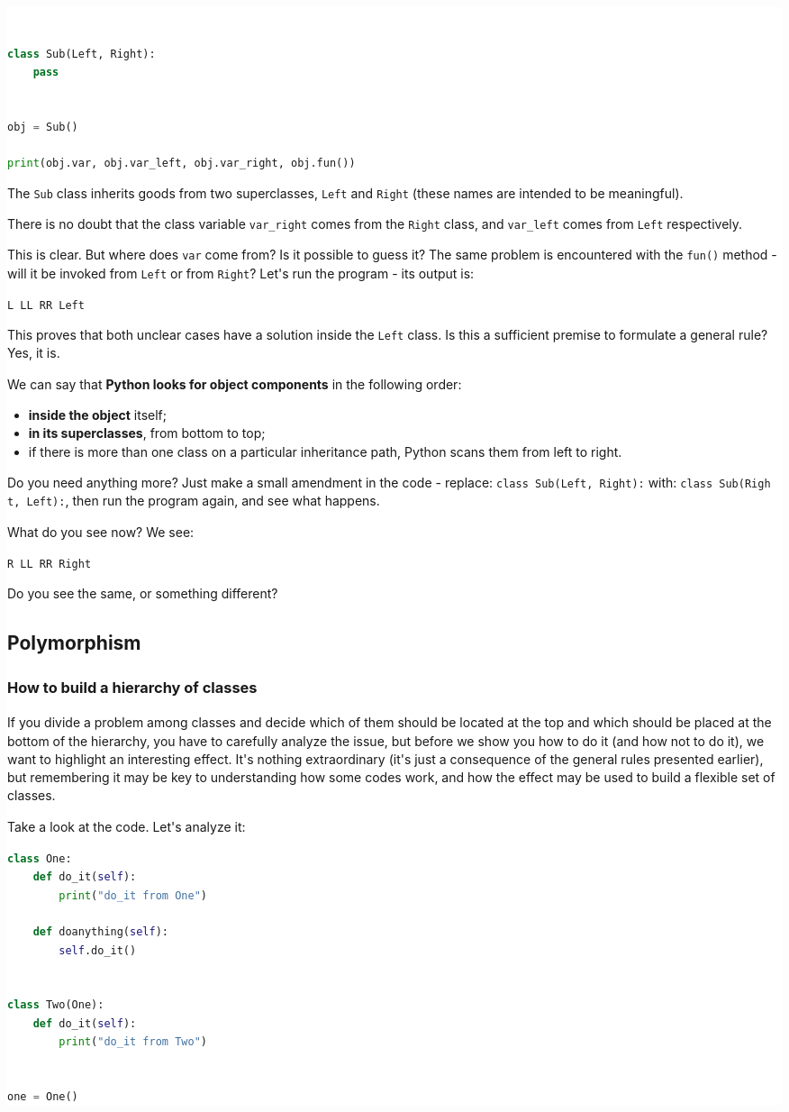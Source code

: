 ```python


class Sub(Left, Right):
    pass


obj = Sub()

print(obj.var, obj.var_left, obj.var_right, obj.fun())
```
The `Sub` class inherits goods from two superclasses, `Left` and `Right` (these names are intended to be meaningful).

There is no doubt that the class variable `var_right` comes from the `Right` class, and `var_left` comes from `Left` respectively.

This is clear. But where does `var` come from? Is it possible to guess it? The same problem is encountered with the `fun()` method - will it be invoked from `Left` or from `Right`? Let's run the program - its output is:
```
L LL RR Left
```
This proves that both unclear cases have a solution inside the `Left` class. Is this a sufficient premise to formulate a general rule? Yes, it is.

We can say that **Python looks for object components** in the following order:
- **inside the object** itself;
- **in its superclasses**, from bottom to top;
- if there is more than one class on a particular inheritance path, Python scans them from left to right.

Do you need anything more? Just make a small amendment in the code - replace: `class Sub(Left, Right):` with: `class Sub(Right, Left):`, then run the program again, and see what happens.

What do you see now? We see:
```
R LL RR Right
```

Do you see the same, or something different?

## Polymorphism
### How to build a hierarchy of classes
If you divide a problem among classes and decide which of them should be located at the top and which should be placed at the bottom of the hierarchy, you have to carefully analyze the issue, but before we show you how to do it (and how not to do it), we want to highlight an interesting effect. It's nothing extraordinary (it's just a consequence of the general rules presented earlier), but remembering it may be key to understanding how some codes work, and how the effect may be used to build a flexible set of classes.

Take a look at the code. Let's analyze it:
```python
class One:
    def do_it(self):
        print("do_it from One")

    def doanything(self):
        self.do_it()


class Two(One):
    def do_it(self):
        print("do_it from Two")


one = One()
```